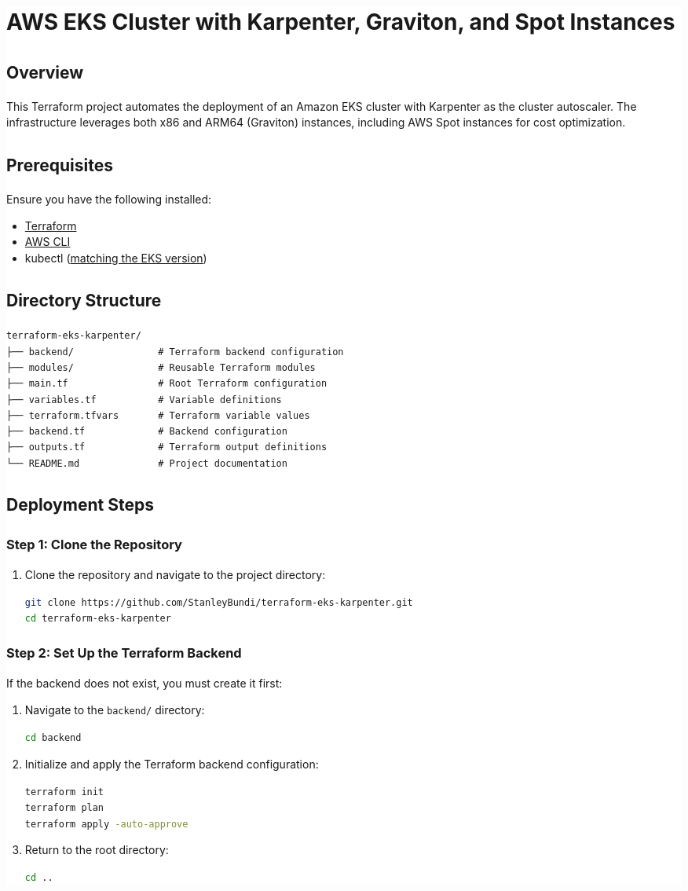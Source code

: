 # AWS EKS Cluster with Karpenter, Graviton, and Spot Instances

## Overview
This Terraform project automates the deployment of an Amazon EKS cluster with Karpenter as the cluster autoscaler. The infrastructure leverages both x86 and ARM64 (Graviton) instances, including AWS Spot instances for cost optimization.

## Prerequisites
Ensure you have the following installed:
- [Terraform](https://developer.hashicorp.com/terraform/downloads)
- [AWS CLI](https://aws.amazon.com/cli/)
- kubectl ([matching the EKS version](https://kubernetes.io/docs/tasks/tools/install-kubectl/))

## Directory Structure
```
terraform-eks-karpenter/
├── backend/               # Terraform backend configuration
├── modules/               # Reusable Terraform modules
├── main.tf                # Root Terraform configuration
├── variables.tf           # Variable definitions
├── terraform.tfvars       # Terraform variable values
├── backend.tf             # Backend configuration
├── outputs.tf             # Terraform output definitions 
└── README.md              # Project documentation
```

## Deployment Steps

### Step 1: Clone the Repository
1. Clone the repository and navigate to the project directory:
   ```sh
   git clone https://github.com/StanleyBundi/terraform-eks-karpenter.git
   cd terraform-eks-karpenter
   ```

### Step 2: Set Up the Terraform Backend
If the backend does not exist, you must create it first:
1. Navigate to the `backend/` directory:
   ```sh
   cd backend
   ```
2. Initialize and apply the Terraform backend configuration:
   ```sh
   terraform init
   terraform plan
   terraform apply -auto-approve 
   ```
3. Return to the root directory:
   ```sh
   cd ..
   ```
